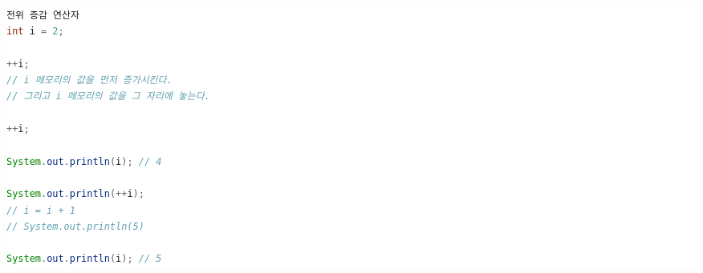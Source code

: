 ```java
전위 증감 연산자
int i = 2;

++i;
// i 메모리의 값을 먼저 증가시킨다.
// 그리고 i 메모리의 값을 그 자리에 놓는다.

++i;

System.out.println(i); // 4

System.out.println(++i); 
// i = i + 1
// System.out.println(5)

System.out.println(i); // 5
```